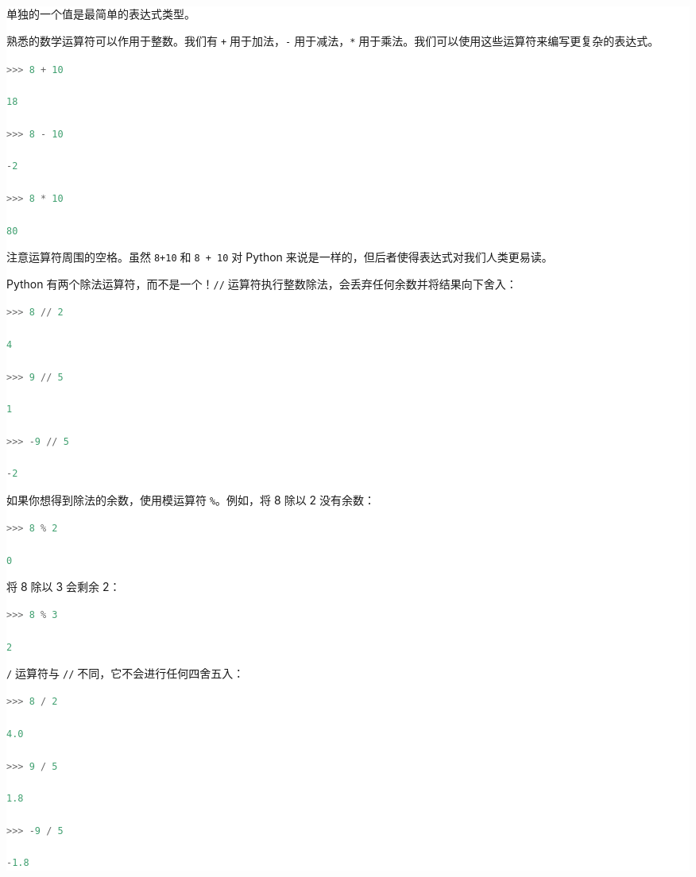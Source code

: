 单独的一个值是最简单的表达式类型。

熟悉的数学运算符可以作用于整数。我们有 `+` 用于加法，`-` 用于减法，`*` 用于乘法。我们可以使用这些运算符来编写更复杂的表达式。

```py
>>> 8 + 10

18

>>> 8 - 10

-2

>>> 8 * 10

80
```

注意运算符周围的空格。虽然 `8+10` 和 `8 + 10` 对 Python 来说是一样的，但后者使得表达式对我们人类更易读。

Python 有两个除法运算符，而不是一个！`//` 运算符执行整数除法，会丢弃任何余数并将结果向下舍入：

```py
>>> 8 // 2

4

>>> 9 // 5

1

>>> -9 // 5

-2
```

如果你想得到除法的余数，使用模运算符 `%`。例如，将 8 除以 2 没有余数：

```py
>>> 8 % 2

0
```

将 8 除以 3 会剩余 2：

```py
>>> 8 % 3

2
```

`/` 运算符与 `//` 不同，它不会进行任何四舍五入：

```py
>>> 8 / 2

4.0

>>> 9 / 5

1.8

>>> -9 / 5

-1.8
```
